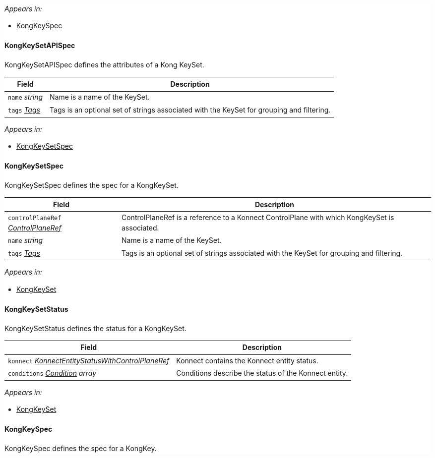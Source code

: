 
_Appears in:_
- [KongKeySpec](#kongkeyspec)

#### KongKeySetAPISpec


KongKeySetAPISpec defines the attributes of a Kong KeySet.



| Field | Description |
| --- | --- |
| `name` _string_ | Name is a name of the KeySet. |
| `tags` _[Tags](#tags)_ | Tags is an optional set of strings associated with the KeySet for grouping and filtering. |


_Appears in:_
- [KongKeySetSpec](#kongkeysetspec)

#### KongKeySetSpec


KongKeySetSpec defines the spec for a KongKeySet.



| Field | Description |
| --- | --- |
| `controlPlaneRef` _[ControlPlaneRef](#controlplaneref)_ | ControlPlaneRef is a reference to a Konnect ControlPlane with which KongKeySet is associated. |
| `name` _string_ | Name is a name of the KeySet. |
| `tags` _[Tags](#tags)_ | Tags is an optional set of strings associated with the KeySet for grouping and filtering. |


_Appears in:_
- [KongKeySet](#kongkeyset)

#### KongKeySetStatus


KongKeySetStatus defines the status for a KongKeySet.



| Field | Description |
| --- | --- |
| `konnect` _[KonnectEntityStatusWithControlPlaneRef](#konnectentitystatuswithcontrolplaneref)_ | Konnect contains the Konnect entity status. |
| `conditions` _[Condition](https://kubernetes.io/docs/reference/generated/kubernetes-api/v1.28/#condition-v1-meta) array_ | Conditions describe the status of the Konnect entity. |


_Appears in:_
- [KongKeySet](#kongkeyset)

#### KongKeySpec


KongKeySpec defines the spec for a KongKey.
